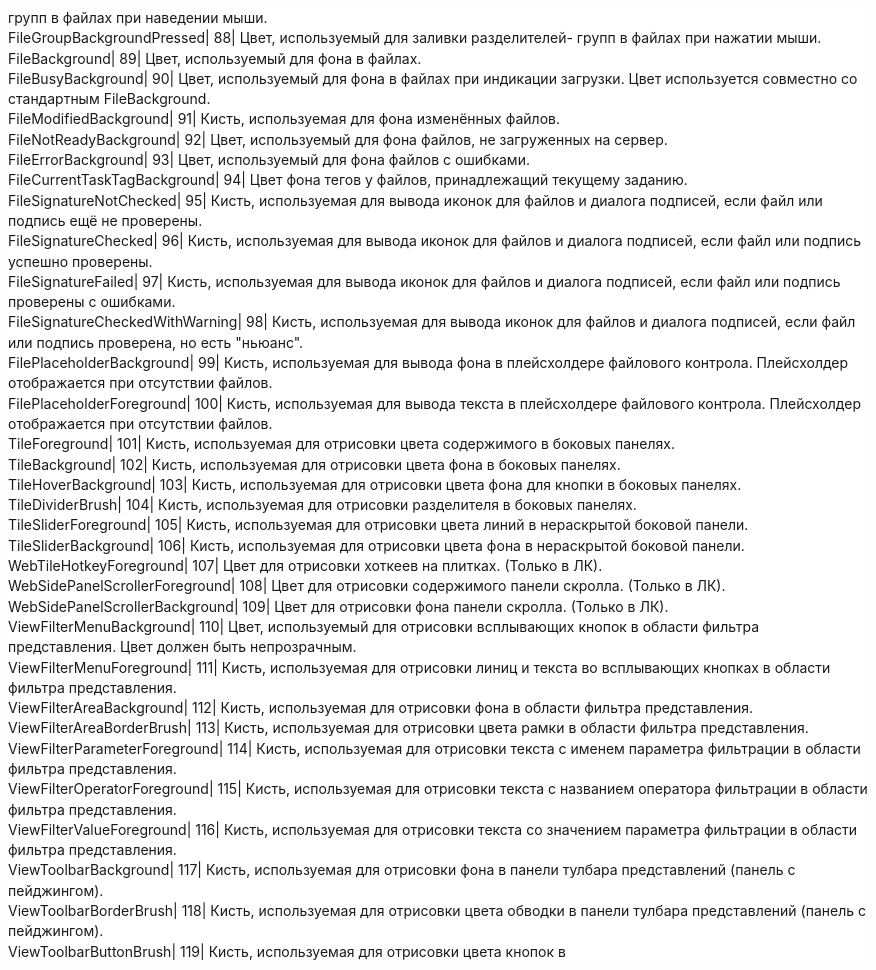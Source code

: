групп в файлах при наведении мыши.  
FileGroupBackgroundPressed| 88|  Цвет, используемый для заливки разделителей-
групп в файлах при нажатии мыши.  
FileBackground| 89|  Цвет, используемый для фона в файлах.  
FileBusyBackground| 90|  Цвет, используемый для фона в файлах при индикации
загрузки. Цвет используется совместно со стандартным FileBackground.  
FileModifiedBackground| 91|  Кисть, используемая для фона изменённых файлов.  
FileNotReadyBackground| 92|  Цвет, используемый для фона файлов, не
загруженных на сервер.  
FileErrorBackground| 93|  Цвет, используемый для фона файлов с ошибками.  
FileCurrentTaskTagBackground| 94|  Цвет фона тегов у файлов, принадлежащий
текущему заданию.  
FileSignatureNotChecked| 95|  Кисть, используемая для вывода иконок для файлов
и диалога подписей, если файл или подпись ещё не проверены.  
FileSignatureChecked| 96|  Кисть, используемая для вывода иконок для файлов и
диалога подписей, если файл или подпись успешно проверены.  
FileSignatureFailed| 97|  Кисть, используемая для вывода иконок для файлов и
диалога подписей, если файл или подпись проверены с ошибками.  
FileSignatureCheckedWithWarning| 98|  Кисть, используемая для вывода иконок
для файлов и диалога подписей, если файл или подпись проверена, но есть
"ньюанс".  
FilePlaceholderBackground| 99|  Кисть, используемая для вывода фона в
плейсхолдере файлового контрола. Плейсхолдер отображается при отсутствии
файлов.  
FilePlaceholderForeground| 100|  Кисть, используемая для вывода текста в
плейсхолдере файлового контрола. Плейсхолдер отображается при отсутствии
файлов.  
TileForeground| 101|  Кисть, используемая для отрисовки цвета содержимого в
боковых панелях.  
TileBackground| 102|  Кисть, используемая для отрисовки цвета фона в боковых
панелях.  
TileHoverBackground| 103|  Кисть, используемая для отрисовки цвета фона для
кнопки в боковых панелях.  
TileDividerBrush| 104|  Кисть, используемая для отрисовки разделителя в
боковых панелях.  
TileSliderForeground| 105|  Кисть, используемая для отрисовки цвета линий в
нераскрытой боковой панели.  
TileSliderBackground| 106|  Кисть, используемая для отрисовки цвета фона в
нераскрытой боковой панели.  
WebTileHotkeyForeground| 107|  Цвет для отрисовки хоткеев на плитках. (Только
в ЛК).  
WebSidePanelScrollerForeground| 108|  Цвет для отрисовки содержимого панели
скролла. (Только в ЛК).  
WebSidePanelScrollerBackground| 109|  Цвет для отрисовки фона панели скролла.
(Только в ЛК).  
ViewFilterMenuBackground| 110|  Цвет, используемый для отрисовки всплывающих
кнопок в области фильтра представления. Цвет должен быть непрозрачным.  
ViewFilterMenuForeground| 111|  Кисть, используемая для отрисовки линиц и
текста во всплывающих кнопках в области фильтра представления.  
ViewFilterAreaBackground| 112|  Кисть, используемая для отрисовки фона в
области фильтра представления.  
ViewFilterAreaBorderBrush| 113|  Кисть, используемая для отрисовки цвета рамки
в области фильтра представления.  
ViewFilterParameterForeground| 114|  Кисть, используемая для отрисовки текста
с именем параметра фильтрации в области фильтра представления.  
ViewFilterOperatorForeground| 115|  Кисть, используемая для отрисовки текста с
названием оператора фильтрации в области фильтра представления.  
ViewFilterValueForeground| 116|  Кисть, используемая для отрисовки текста со
значением параметра фильтрации в области фильтра представления.  
ViewToolbarBackground| 117|  Кисть, используемая для отрисовки фона в панели
тулбара представлений (панель с пейджингом).  
ViewToolbarBorderBrush| 118|  Кисть, используемая для отрисовки цвета обводки
в панели тулбара представлений (панель с пейджингом).  
ViewToolbarButtonBrush| 119|  Кисть, используемая для отрисовки цвета кнопок в